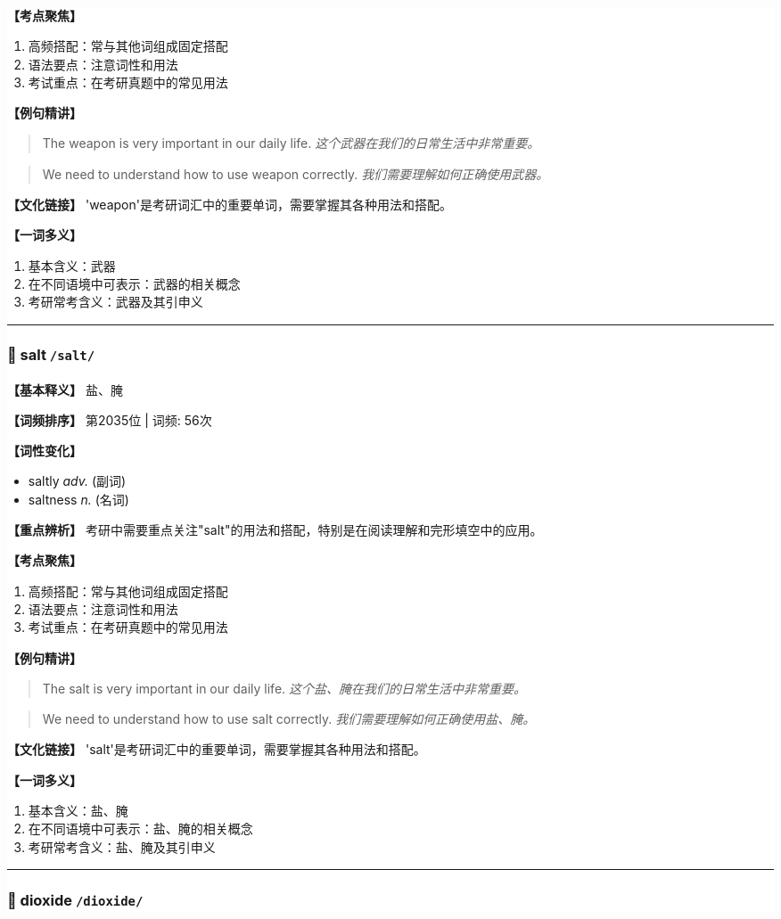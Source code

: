 **【考点聚焦】**
1. 高频搭配：常与其他词组成固定搭配
2. 语法要点：注意词性和用法
3. 考试重点：在考研真题中的常见用法

**【例句精讲】**
> The weapon is very important in our daily life.
> *这个武器在我们的日常生活中非常重要。*

> We need to understand how to use weapon correctly.
> *我们需要理解如何正确使用武器。*

**【文化链接】**
'weapon'是考研词汇中的重要单词，需要掌握其各种用法和搭配。

**【一词多义】**
1. 基本含义：武器
2. 在不同语境中可表示：武器的相关概念
3. 考研常考含义：武器及其引申义

---
### 🎸 salt `/salt/`

**【基本释义】** 盐、腌

**【词频排序】** 第2035位 | 词频: 56次

**【词性变化】**
- saltly *adv.* (副词)
- saltness *n.* (名词)

**【重点辨析】**
考研中需要重点关注"salt"的用法和搭配，特别是在阅读理解和完形填空中的应用。

**【考点聚焦】**
1. 高频搭配：常与其他词组成固定搭配
2. 语法要点：注意词性和用法
3. 考试重点：在考研真题中的常见用法

**【例句精讲】**
> The salt is very important in our daily life.
> *这个盐、腌在我们的日常生活中非常重要。*

> We need to understand how to use salt correctly.
> *我们需要理解如何正确使用盐、腌。*

**【文化链接】**
'salt'是考研词汇中的重要单词，需要掌握其各种用法和搭配。

**【一词多义】**
1. 基本含义：盐、腌
2. 在不同语境中可表示：盐、腌的相关概念
3. 考研常考含义：盐、腌及其引申义

---
### 🎺 dioxide `/dioxide/`
